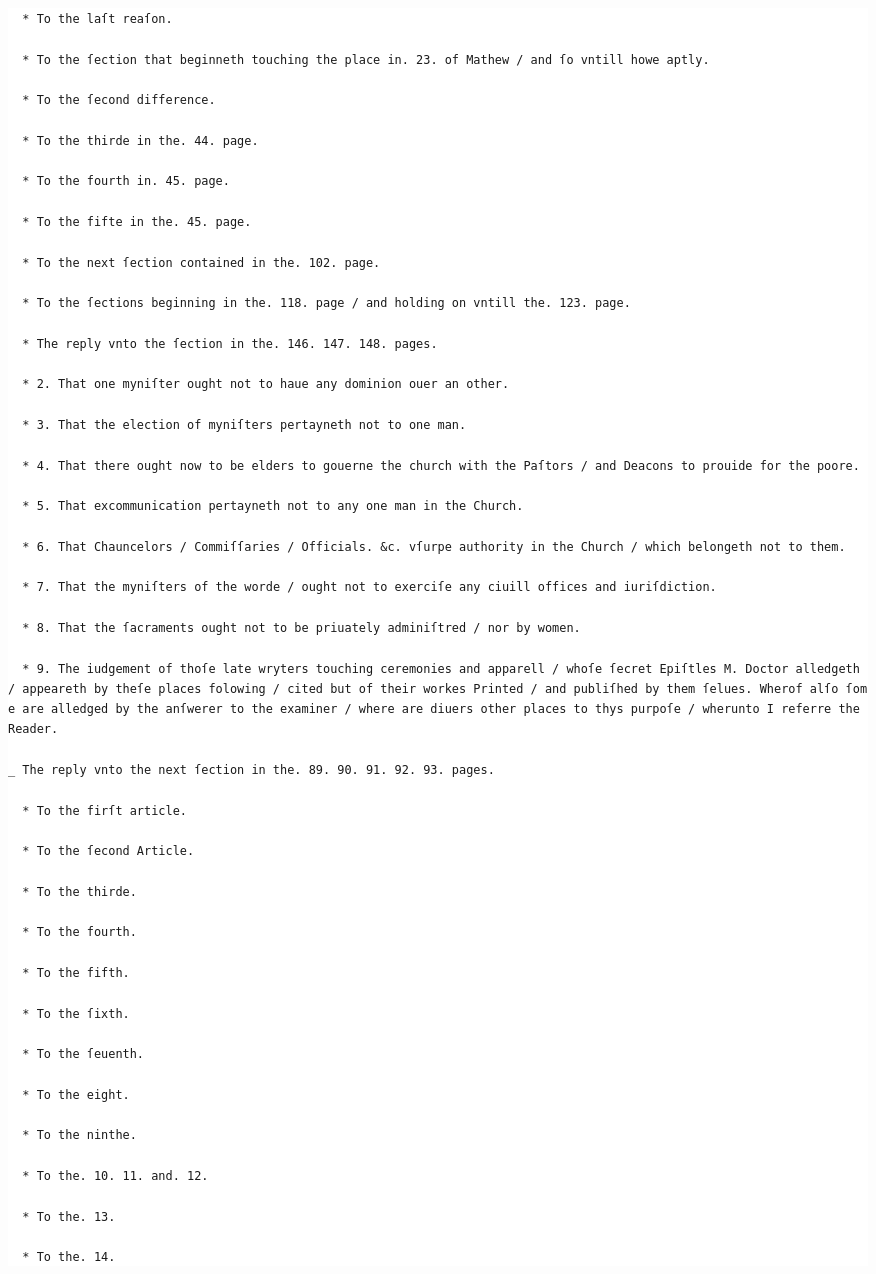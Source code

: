       * To the laſt reaſon.

      * To the ſection that beginneth touching the place in. 23. of Mathew / and ſo vntill howe aptly.

      * To the ſecond difference.

      * To the thirde in the. 44. page.

      * To the fourth in. 45. page.

      * To the fifte in the. 45. page.

      * To the next ſection contained in the. 102. page.

      * To the ſections beginning in the. 118. page / and holding on vntill the. 123. page.

      * The reply vnto the ſection in the. 146. 147. 148. pages.

      * 2. That one myniſter ought not to haue any dominion ouer an other.

      * 3. That the election of myniſters pertayneth not to one man.

      * 4. That there ought now to be elders to gouerne the church with the Paſtors / and Deacons to prouide for the poore.

      * 5. That excommunication pertayneth not to any one man in the Church.

      * 6. That Chauncelors / Commiſſaries / Officials. &c. vſurpe authority in the Church / which belongeth not to them.

      * 7. That the myniſters of the worde / ought not to exerciſe any ciuill offices and iuriſdiction.

      * 8. That the ſacraments ought not to be priuately adminiſtred / nor by women.

      * 9. The iudgement of thoſe late wryters touching ceremonies and apparell / whoſe ſecret Epiſtles M. Doctor alledgeth / appeareth by theſe places folowing / cited but of their workes Printed / and publiſhed by them ſelues. Wherof alſo ſome are alledged by the anſwerer to the examiner / where are diuers other places to thys purpoſe / wherunto I referre the Reader.

    _ The reply vnto the next ſection in the. 89. 90. 91. 92. 93. pages.

      * To the firſt article.

      * To the ſecond Article.

      * To the thirde.

      * To the fourth.

      * To the fifth.

      * To the ſixth.

      * To the ſeuenth.

      * To the eight.

      * To the ninthe.

      * To the. 10. 11. and. 12.

      * To the. 13.

      * To the. 14.
